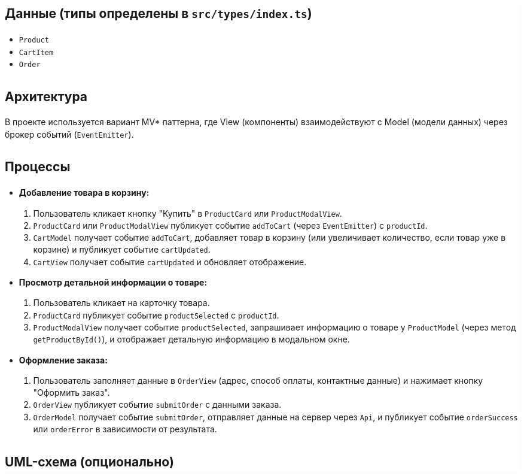 ## Данные (типы определены в `src/types/index.ts`)

- `Product`
- `CartItem`
- `Order`

## Архитектура

В проекте используется вариант MV\* паттерна, где View (компоненты) взаимодействуют с Model (модели данных) через брокер событий (`EventEmitter`).

## Процессы

- **Добавление товара в корзину:**

  1.  Пользователь кликает кнопку "Купить" в `ProductCard` или `ProductModalView`.
  2.  `ProductCard` или `ProductModalView` публикует событие `addToCart` (через `EventEmitter`) с `productId`.
  3.  `CartModel` получает событие `addToCart`, добавляет товар в корзину (или увеличивает количество, если товар уже в корзине) и публикует событие `cartUpdated`.
  4.  `CartView` получает событие `cartUpdated` и обновляет отображение.

- **Просмотр детальной информации о товаре:**

  1.  Пользователь кликает на карточку товара.
  2.  `ProductCard` публикует событие `productSelected` с `productId`.
  3.  `ProductModalView` получает событие `productSelected`, запрашивает информацию о товаре у `ProductModel` (через метод `getProductById()`), и отображает детальную информацию в модальном окне.

- **Оформление заказа:**
  1.  Пользователь заполняет данные в `OrderView` (адрес, способ оплаты, контактные данные) и нажимает кнопку "Оформить заказ".
  2.  `OrderView` публикует событие `submitOrder` с данными заказа.
  3.  `OrderModel` получает событие `submitOrder`, отправляет данные на сервер через `Api`, и публикует событие `orderSuccess` или `orderError` в зависимости от результата.

## UML-схема (опционально)
